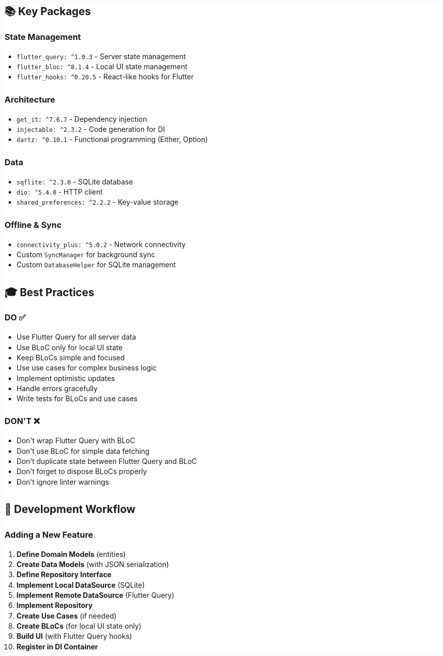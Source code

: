 ## 📚 **Key Packages**

### **State Management**
- `flutter_query: ^1.0.3` - Server state management
- `flutter_bloc: ^8.1.4` - Local UI state management
- `flutter_hooks: ^0.20.5` - React-like hooks for Flutter

### **Architecture**
- `get_it: ^7.6.7` - Dependency injection
- `injectable: ^2.3.2` - Code generation for DI
- `dartz: ^0.10.1` - Functional programming (Either, Option)

### **Data**
- `sqflite: ^2.3.0` - SQLite database
- `dio: ^5.4.0` - HTTP client
- `shared_preferences: ^2.2.2` - Key-value storage

### **Offline & Sync**
- `connectivity_plus: ^5.0.2` - Network connectivity
- Custom `SyncManager` for background sync
- Custom `DatabaseHelper` for SQLite management

## 🎓 **Best Practices**

### **DO ✅**
- Use Flutter Query for all server data
- Use BLoC only for local UI state
- Keep BLoCs simple and focused
- Use use cases for complex business logic
- Implement optimistic updates
- Handle errors gracefully
- Write tests for BLoCs and use cases

### **DON'T ❌**
- Don't wrap Flutter Query with BLoC
- Don't use BLoC for simple data fetching
- Don't duplicate state between Flutter Query and BLoC
- Don't forget to dispose BLoCs properly
- Don't ignore linter warnings

## 🔧 **Development Workflow**

### **Adding a New Feature**

1. **Define Domain Models** (entities)
2. **Create Data Models** (with JSON serialization)
3. **Define Repository Interface**
4. **Implement Local DataSource** (SQLite)
5. **Implement Remote DataSource** (Flutter Query)
6. **Implement Repository**
7. **Create Use Cases** (if needed)
8. **Create BLoCs** (for local UI state only)
9. **Build UI** (with Flutter Query hooks)
10. **Register in DI Container**
